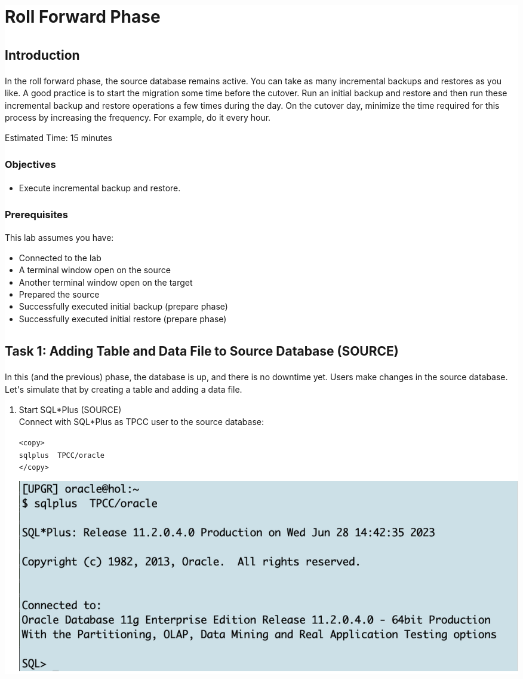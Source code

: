 # Roll Forward Phase  

## Introduction

In the roll forward phase, the source database remains active. You can take as many incremental backups and restores as you like. 
A good practice is to start the migration some time before the cutover. Run an initial backup and restore and then run these incremental backup and restore operations a few times during the day. On the cutover day, minimize the time required for this process by increasing the frequency. For example, do it every hour.

Estimated Time: 15 minutes

### Objectives

- Execute incremental backup and restore.


### Prerequisites

This lab assumes you have:

- Connected to the lab
- A terminal window open on the source
- Another terminal window open on the target
- Prepared the source
- Successfully executed initial backup (prepare phase)
- Successfully executed initial restore (prepare phase)


## Task 1: Adding Table and Data File to Source Database (SOURCE)
In this (and the previous) phase, the database is up, and there is no downtime yet. Users make changes in the source database. Let's simulate that by creating a table and adding a data file.

1. Start SQL\*Plus (SOURCE) </br>
Connect with SQL*Plus as TPCC user to the source database:

    ```
    <copy>
    sqlplus  TPCC/oracle
    </copy>
    ```

    ![connecting to source database](./images/roll-forward-open-sqlplus-src.png " ")
